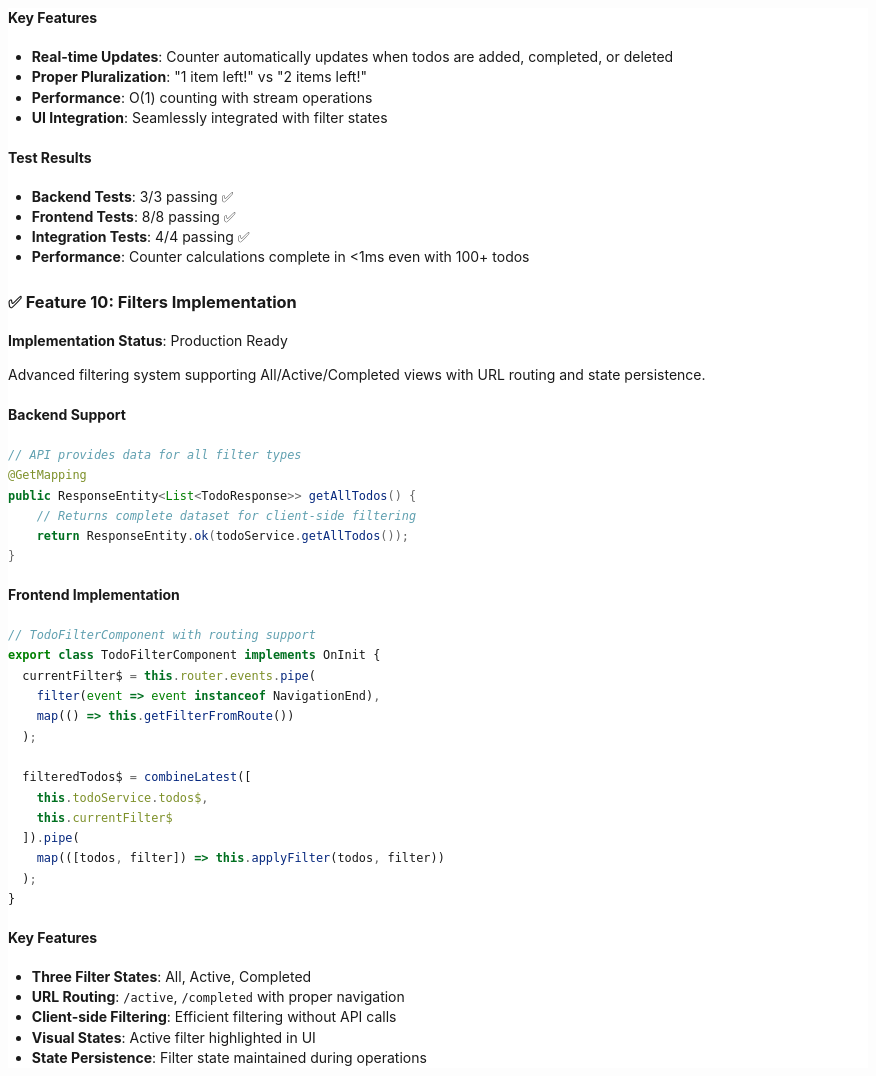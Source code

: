 #### Key Features
- **Real-time Updates**: Counter automatically updates when todos are added, completed, or deleted
- **Proper Pluralization**: "1 item left!" vs "2 items left!"
- **Performance**: O(1) counting with stream operations
- **UI Integration**: Seamlessly integrated with filter states

#### Test Results
- **Backend Tests**: 3/3 passing ✅
- **Frontend Tests**: 8/8 passing ✅
- **Integration Tests**: 4/4 passing ✅
- **Performance**: Counter calculations complete in <1ms even with 100+ todos

### ✅ Feature 10: Filters Implementation

**Implementation Status**: Production Ready

Advanced filtering system supporting All/Active/Completed views with URL routing and state persistence.

#### Backend Support
```java
// API provides data for all filter types
@GetMapping
public ResponseEntity<List<TodoResponse>> getAllTodos() {
    // Returns complete dataset for client-side filtering
    return ResponseEntity.ok(todoService.getAllTodos());
}
```

#### Frontend Implementation
```typescript
// TodoFilterComponent with routing support
export class TodoFilterComponent implements OnInit {
  currentFilter$ = this.router.events.pipe(
    filter(event => event instanceof NavigationEnd),
    map(() => this.getFilterFromRoute())
  );

  filteredTodos$ = combineLatest([
    this.todoService.todos$,
    this.currentFilter$
  ]).pipe(
    map(([todos, filter]) => this.applyFilter(todos, filter))
  );
}
```

#### Key Features
- **Three Filter States**: All, Active, Completed
- **URL Routing**: `/active`, `/completed` with proper navigation
- **Client-side Filtering**: Efficient filtering without API calls
- **Visual States**: Active filter highlighted in UI
- **State Persistence**: Filter state maintained during operations
